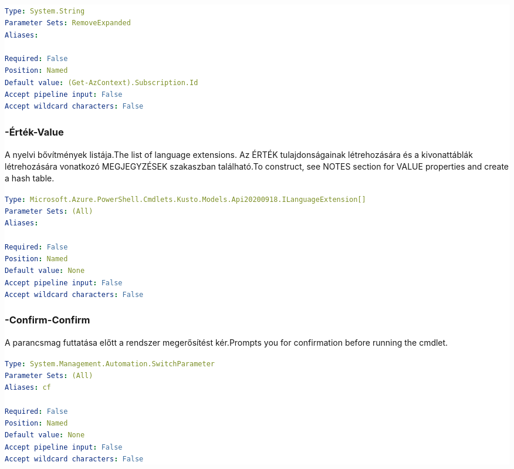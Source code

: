 ```yaml
Type: System.String
Parameter Sets: RemoveExpanded
Aliases:

Required: False
Position: Named
Default value: (Get-AzContext).Subscription.Id
Accept pipeline input: False
Accept wildcard characters: False
```

### <span data-ttu-id="7c8f6-130">-Érték</span><span class="sxs-lookup"><span data-stu-id="7c8f6-130">-Value</span></span>
<span data-ttu-id="7c8f6-131">A nyelvi bővítmények listája.</span><span class="sxs-lookup"><span data-stu-id="7c8f6-131">The list of language extensions.</span></span>
<span data-ttu-id="7c8f6-132">Az ÉRTÉK tulajdonságainak létrehozására és a kivonattáblák létrehozására vonatkozó MEGJEGYZÉSEK szakaszban található.</span><span class="sxs-lookup"><span data-stu-id="7c8f6-132">To construct, see NOTES section for VALUE properties and create a hash table.</span></span>

```yaml
Type: Microsoft.Azure.PowerShell.Cmdlets.Kusto.Models.Api20200918.ILanguageExtension[]
Parameter Sets: (All)
Aliases:

Required: False
Position: Named
Default value: None
Accept pipeline input: False
Accept wildcard characters: False
```

### <span data-ttu-id="7c8f6-133">-Confirm</span><span class="sxs-lookup"><span data-stu-id="7c8f6-133">-Confirm</span></span>
<span data-ttu-id="7c8f6-134">A parancsmag futtatása előtt a rendszer megerősítést kér.</span><span class="sxs-lookup"><span data-stu-id="7c8f6-134">Prompts you for confirmation before running the cmdlet.</span></span>

```yaml
Type: System.Management.Automation.SwitchParameter
Parameter Sets: (All)
Aliases: cf

Required: False
Position: Named
Default value: None
Accept pipeline input: False
Accept wildcard characters: False
```
